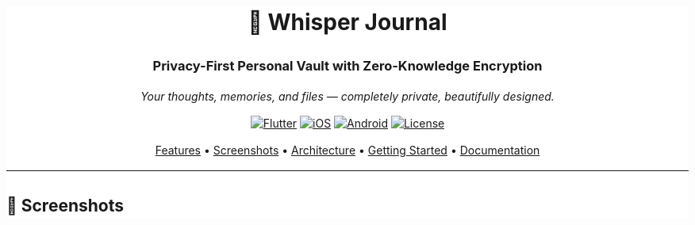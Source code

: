 <div align="center">

# 🔐 Whisper Journal

### Privacy-First Personal Vault with Zero-Knowledge Encryption

*Your thoughts, memories, and files — completely private, beautifully designed.*

[![Flutter](https://img.shields.io/badge/Flutter-3.0+-02569B?style=for-the-badge&logo=flutter&logoColor=white)](https://flutter.dev)
[![iOS](https://img.shields.io/badge/iOS-12.0+-000000?style=for-the-badge&logo=apple&logoColor=white)](https://www.apple.com/ios)
[![Android](https://img.shields.io/badge/Android-6.0+-3DDC84?style=for-the-badge&logo=android&logoColor=white)](https://www.android.com)
[![License](https://img.shields.io/badge/License-MIT-yellow.svg?style=for-the-badge)](LICENSE)

[Features](#-features) • [Screenshots](#-screenshots) • [Architecture](#-architecture) • [Getting Started](#-getting-started) • [Documentation](#-documentation)

</div>

---

## 📱 Screenshots

<div align="center">